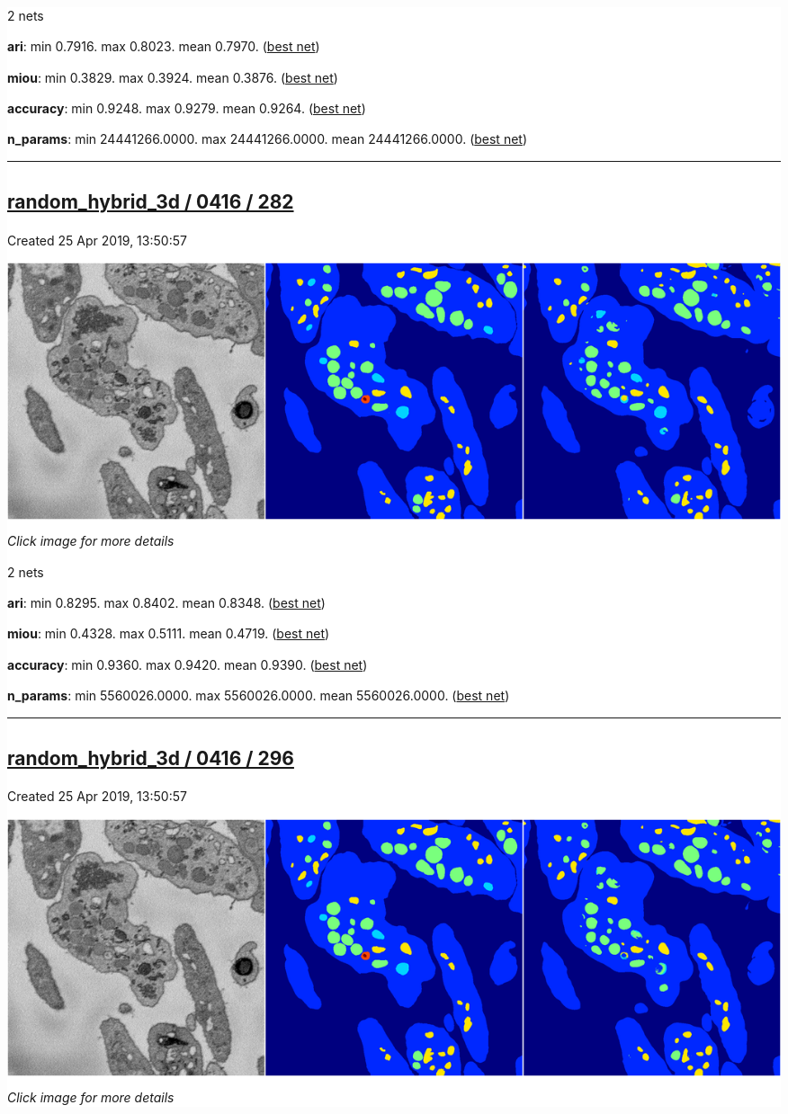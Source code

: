 2 nets

**ari**: min 0.7916. max 0.8023. mean 0.7970.  ([best net](299/0))

**miou**: min 0.3829. max 0.3924. mean 0.3876.  ([best net](299/0))

**accuracy**: min 0.9248. max 0.9279. mean 0.9264.  ([best net](299/0))

**n_params**: min 24441266.0000. max 24441266.0000. mean 24441266.0000.  ([best net](299/1))

---

<div class="summary"><a href="282"><h2>random_hybrid_3d / 0416 / 282</h2></a><p>Created 25 Apr 2019, 13:50:57
</p><a href="282"><img src="282/0/media/summary.png" align="center"></a><p><i>Click image for more details</i>
</p></div>

2 nets

**ari**: min 0.8295. max 0.8402. mean 0.8348.  ([best net](282/0))

**miou**: min 0.4328. max 0.5111. mean 0.4719.  ([best net](282/0))

**accuracy**: min 0.9360. max 0.9420. mean 0.9390.  ([best net](282/0))

**n_params**: min 5560026.0000. max 5560026.0000. mean 5560026.0000.  ([best net](282/0))

---

<div class="summary"><a href="296"><h2>random_hybrid_3d / 0416 / 296</h2></a><p>Created 25 Apr 2019, 13:50:57
</p><a href="296"><img src="296/1/media/summary.png" align="center"></a><p><i>Click image for more details</i>
</p></div>
